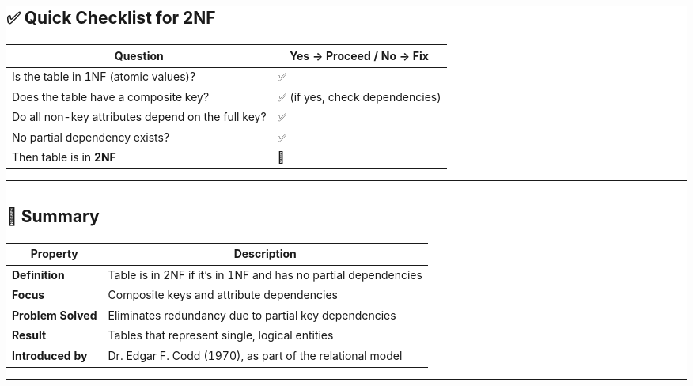 
## ✅ Quick Checklist for 2NF

| Question                                          | Yes → Proceed / No → Fix       |
| ------------------------------------------------- | ------------------------------ |
| Is the table in 1NF (atomic values)?              | ✅                              |
| Does the table have a composite key?              | ✅ (if yes, check dependencies) |
| Do all non-key attributes depend on the full key? | ✅                              |
| No partial dependency exists?                     | ✅                              |
| Then table is in **2NF**                          | 🎉                             |

---

## 🧠 Summary

| Property           | Description                                                    |
| ------------------ | -------------------------------------------------------------- |
| **Definition**     | Table is in 2NF if it’s in 1NF and has no partial dependencies |
| **Focus**          | Composite keys and attribute dependencies                      |
| **Problem Solved** | Eliminates redundancy due to partial key dependencies          |
| **Result**         | Tables that represent single, logical entities                 |
| **Introduced by**  | Dr. Edgar F. Codd (1970), as part of the relational model      |

---
